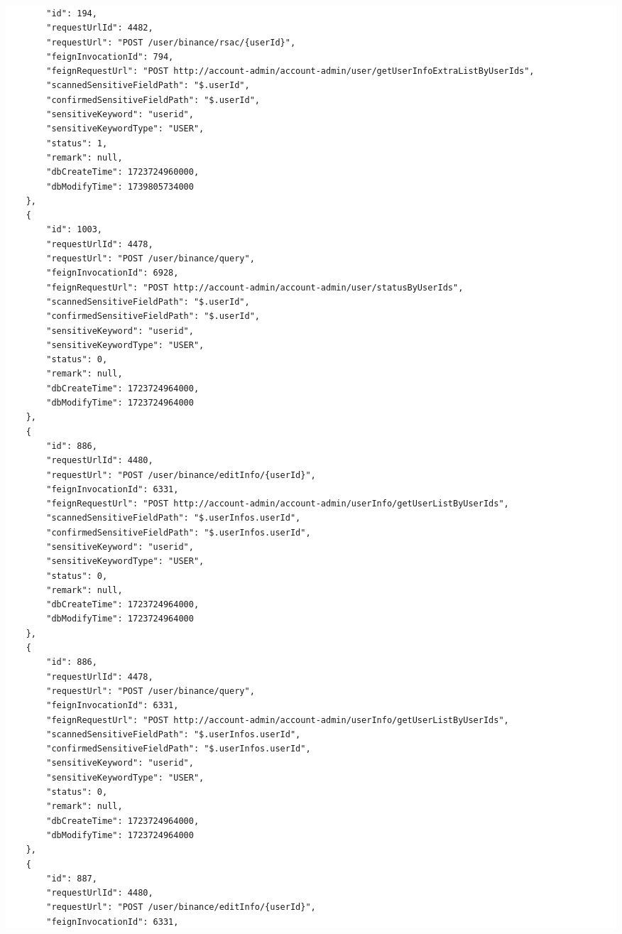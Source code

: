             "id": 194,
            "requestUrlId": 4482,
            "requestUrl": "POST /user/binance/rsac/{userId}",
            "feignInvocationId": 794,
            "feignRequestUrl": "POST http://account-admin/account-admin/user/getUserInfoExtraListByUserIds",
            "scannedSensitiveFieldPath": "$.userId",
            "confirmedSensitiveFieldPath": "$.userId",
            "sensitiveKeyword": "userid",
            "sensitiveKeywordType": "USER",
            "status": 1,
            "remark": null,
            "dbCreateTime": 1723724960000,
            "dbModifyTime": 1739805734000
        },
        {
            "id": 1003,
            "requestUrlId": 4478,
            "requestUrl": "POST /user/binance/query",
            "feignInvocationId": 6928,
            "feignRequestUrl": "POST http://account-admin/account-admin/user/statusByUserIds",
            "scannedSensitiveFieldPath": "$.userId",
            "confirmedSensitiveFieldPath": "$.userId",
            "sensitiveKeyword": "userid",
            "sensitiveKeywordType": "USER",
            "status": 0,
            "remark": null,
            "dbCreateTime": 1723724964000,
            "dbModifyTime": 1723724964000
        },
        {
            "id": 886,
            "requestUrlId": 4480,
            "requestUrl": "POST /user/binance/editInfo/{userId}",
            "feignInvocationId": 6331,
            "feignRequestUrl": "POST http://account-admin/account-admin/userInfo/getUserListByUserIds",
            "scannedSensitiveFieldPath": "$.userInfos.userId",
            "confirmedSensitiveFieldPath": "$.userInfos.userId",
            "sensitiveKeyword": "userid",
            "sensitiveKeywordType": "USER",
            "status": 0,
            "remark": null,
            "dbCreateTime": 1723724964000,
            "dbModifyTime": 1723724964000
        },
        {
            "id": 886,
            "requestUrlId": 4478,
            "requestUrl": "POST /user/binance/query",
            "feignInvocationId": 6331,
            "feignRequestUrl": "POST http://account-admin/account-admin/userInfo/getUserListByUserIds",
            "scannedSensitiveFieldPath": "$.userInfos.userId",
            "confirmedSensitiveFieldPath": "$.userInfos.userId",
            "sensitiveKeyword": "userid",
            "sensitiveKeywordType": "USER",
            "status": 0,
            "remark": null,
            "dbCreateTime": 1723724964000,
            "dbModifyTime": 1723724964000
        },
        {
            "id": 887,
            "requestUrlId": 4480,
            "requestUrl": "POST /user/binance/editInfo/{userId}",
            "feignInvocationId": 6331,